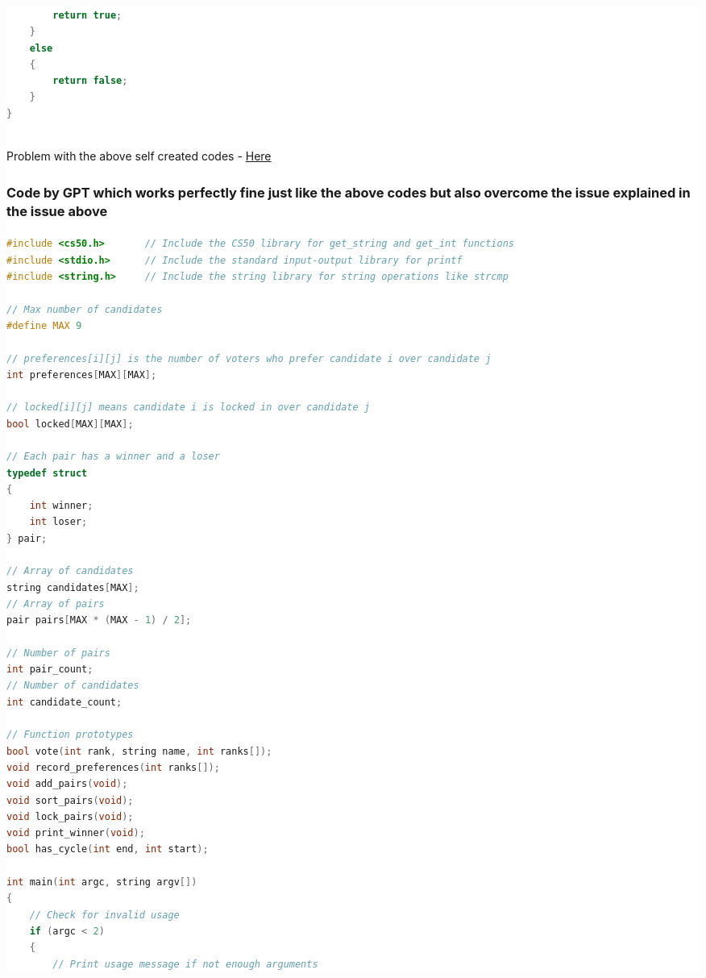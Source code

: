 ```c
        return true;
    }
    else
    {
        return false;
    }
}



```

Problem with the above self created codes - [Here](https://youtu.be/fKDMQkMcKFI)

### Code by GPT which works perfectly fine just like the above codes but also overcome the issue explained in the issue above

```c
#include <cs50.h>       // Include the CS50 library for get_string and get_int functions
#include <stdio.h>      // Include the standard input-output library for printf
#include <string.h>     // Include the string library for string operations like strcmp

// Max number of candidates
#define MAX 9

// preferences[i][j] is the number of voters who prefer candidate i over candidate j
int preferences[MAX][MAX];

// locked[i][j] means candidate i is locked in over candidate j
bool locked[MAX][MAX];

// Each pair has a winner and a loser
typedef struct
{
    int winner;
    int loser;
} pair;

// Array of candidates
string candidates[MAX];
// Array of pairs
pair pairs[MAX * (MAX - 1) / 2];

// Number of pairs
int pair_count;
// Number of candidates
int candidate_count;

// Function prototypes
bool vote(int rank, string name, int ranks[]);
void record_preferences(int ranks[]);
void add_pairs(void);
void sort_pairs(void);
void lock_pairs(void);
void print_winner(void);
bool has_cycle(int end, int start);

int main(int argc, string argv[])
{
    // Check for invalid usage
    if (argc < 2)
    {
        // Print usage message if not enough arguments
```